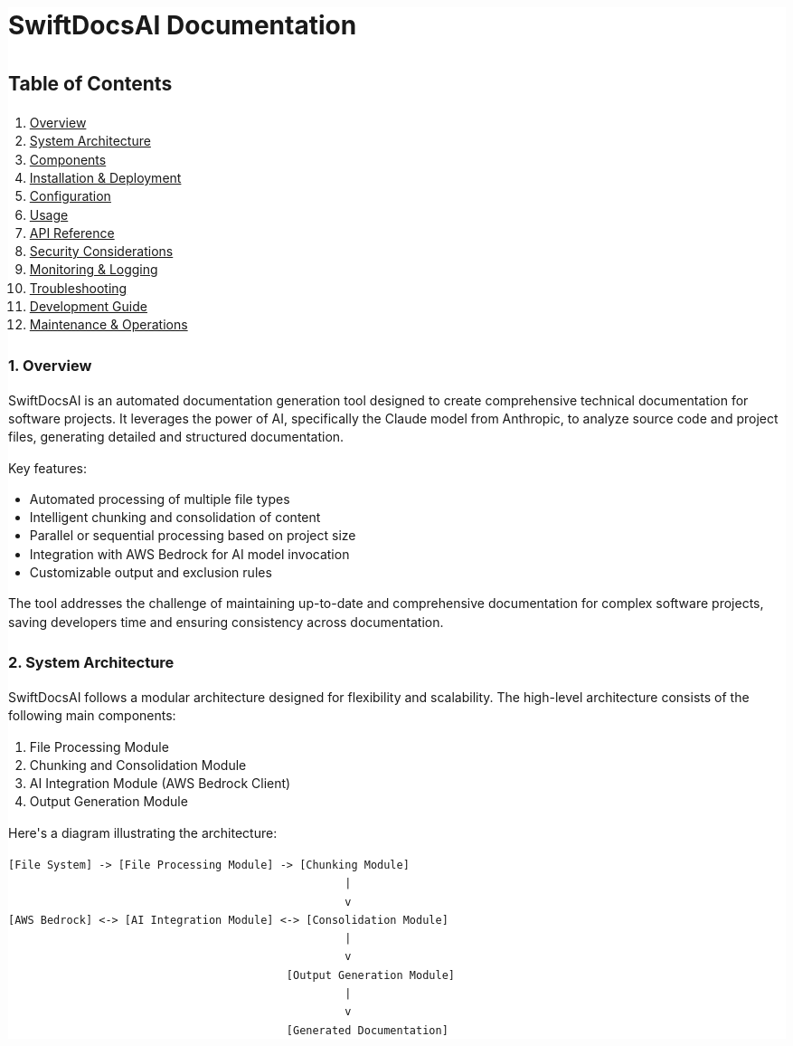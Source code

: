 # SwiftDocsAI Documentation

## Table of Contents
1. [Overview](#1-overview)
2. [System Architecture](#2-system-architecture)
3. [Components](#3-components)
4. [Installation & Deployment](#4-installation--deployment)
5. [Configuration](#5-configuration)
6. [Usage](#6-usage)
7. [API Reference](#7-api-reference)
8. [Security Considerations](#8-security-considerations)
9. [Monitoring & Logging](#9-monitoring--logging)
10. [Troubleshooting](#10-troubleshooting)
11. [Development Guide](#11-development-guide)
12. [Maintenance & Operations](#12-maintenance--operations)

### 1. Overview

SwiftDocsAI is an automated documentation generation tool designed to create comprehensive technical documentation for software projects. It leverages the power of AI, specifically the Claude model from Anthropic, to analyze source code and project files, generating detailed and structured documentation.

Key features:
- Automated processing of multiple file types
- Intelligent chunking and consolidation of content
- Parallel or sequential processing based on project size
- Integration with AWS Bedrock for AI model invocation
- Customizable output and exclusion rules

The tool addresses the challenge of maintaining up-to-date and comprehensive documentation for complex software projects, saving developers time and ensuring consistency across documentation.

### 2. System Architecture

SwiftDocsAI follows a modular architecture designed for flexibility and scalability. The high-level architecture consists of the following main components:

1. File Processing Module
2. Chunking and Consolidation Module
3. AI Integration Module (AWS Bedrock Client)
4. Output Generation Module

Here's a diagram illustrating the architecture:

```
[File System] -> [File Processing Module] -> [Chunking Module]
                                                    |
                                                    v
[AWS Bedrock] <-> [AI Integration Module] <-> [Consolidation Module]
                                                    |
                                                    v
                                           [Output Generation Module]
                                                    |
                                                    v
                                           [Generated Documentation]
```
